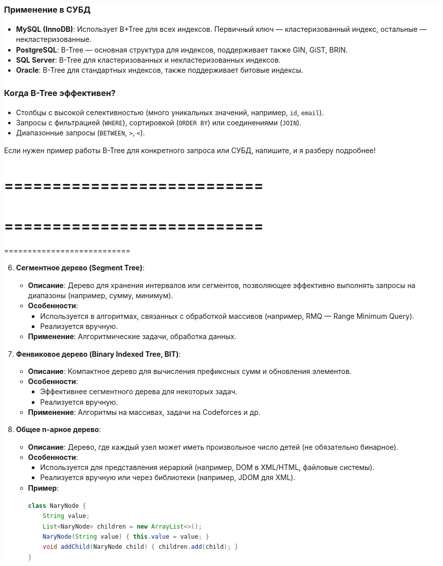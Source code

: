 ### **Применение в СУБД**
- **MySQL (InnoDB)**: Использует B+Tree для всех индексов. Первичный ключ — кластеризованный индекс, остальные — некластеризованные.
- **PostgreSQL**: B-Tree — основная структура для индексов, поддерживает также GIN, GiST, BRIN.
- **SQL Server**: B-Tree для кластеризованных и некластеризованных индексов.
- **Oracle**: B-Tree для стандартных индексов, также поддерживает битовые индексы.

### **Когда B-Tree эффективен?**
- Столбцы с высокой селективностью (много уникальных значений, например, `id`, `email`).
- Запросы с фильтрацией (`WHERE`), сортировкой (`ORDER BY`) или соединениями (`JOIN`).
- Диапазонные запросы (`BETWEEN`, `>`, `<`).

Если нужен пример работы B-Tree для конкретного запроса или СУБД, напишите, и я разберу подробнее!





===========================
===========================
===========================
===========================
===========================


6. **Сегментное дерево (Segment Tree)**:
    - **Описание**: Дерево для хранения интервалов или сегментов, позволяющее
      эффективно выполнять запросы на диапазоны (например, сумму, минимум).
    - **Особенности**:
        - Используется в алгоритмах, связанных с обработкой массивов (например,
          RMQ — Range Minimum Query).
        - Реализуется вручную.
    - **Применение**: Алгоритмические задачи, обработка данных.

7. **Фенвиковое дерево (Binary Indexed Tree, BIT)**:
    - **Описание**: Компактное дерево для вычисления префиксных сумм и
      обновления элементов.
    - **Особенности**:
        - Эффективнее сегментного дерева для некоторых задач.
        - Реализуется вручную.
    - **Применение**: Алгоритмы на массивах, задачи на Codeforces и др.

8. **Общее n-арное дерево**:
    - **Описание**: Дерево, где каждый узел может иметь произвольное число
      детей (не обязательно бинарное).
    - **Особенности**:
        - Используется для представления иерархий (например, DOM в XML/HTML,
          файловые системы).
        - Реализуется вручную или через библиотеки (например, JDOM для XML).
    - **Пример**:
      ```java
      class NaryNode {
          String value;
          List<NaryNode> children = new ArrayList<>();
          NaryNode(String value) { this.value = value; }
          void addChild(NaryNode child) { children.add(child); }
      }
      ```
